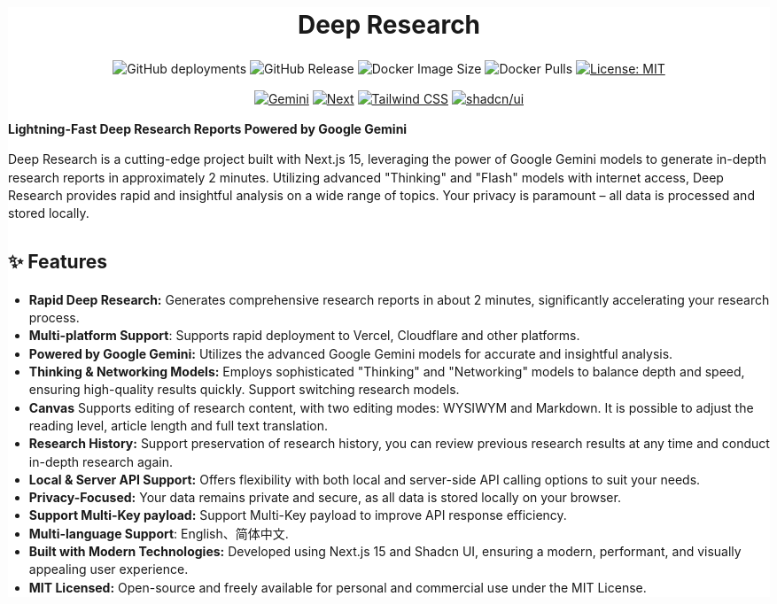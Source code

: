 <div align="center">
<h1>Deep Research</h1>

![GitHub deployments](https://img.shields.io/github/deployments/u14app/gemini-next-chat/Production)
![GitHub Release](https://img.shields.io/github/v/release/u14app/deep-research)
![Docker Image Size](https://img.shields.io/docker/image-size/xiangfa/deep-research/latest)
![Docker Pulls](https://img.shields.io/docker/pulls/xiangfa/deep-research)
[![License: MIT](https://img.shields.io/badge/License-MIT-yellow.svg)](https://opensource.org/licenses/MIT)

[![Gemini](https://img.shields.io/badge/Gemini-8E75B2?style=flat&logo=googlegemini&logoColor=white)](https://ai.google.dev/)
[![Next](https://img.shields.io/badge/Next.js-111111?style=flat&logo=nextdotjs&logoColor=white)](https://nextjs.org/)
[![Tailwind CSS](https://img.shields.io/badge/Tailwind%20CSS-06B6D4?style=flat&logo=tailwindcss&logoColor=white)](https://tailwindcss.com/)
[![shadcn/ui](https://img.shields.io/badge/shadcn/ui-111111?style=flat&logo=shadcnui&logoColor=white)](https://ui.shadcn.com/)

</div>

**Lightning-Fast Deep Research Reports Powered by Google Gemini**

Deep Research is a cutting-edge project built with Next.js 15, leveraging the power of Google Gemini models to generate in-depth research reports in approximately 2 minutes. Utilizing advanced "Thinking" and "Flash" models with internet access, Deep Research provides rapid and insightful analysis on a wide range of topics. Your privacy is paramount – all data is processed and stored locally.

## ✨ Features

- **Rapid Deep Research:** Generates comprehensive research reports in about 2 minutes, significantly accelerating your research process.
- **Multi-platform Support**: Supports rapid deployment to Vercel, Cloudflare and other platforms.
- **Powered by Google Gemini:** Utilizes the advanced Google Gemini models for accurate and insightful analysis.
- **Thinking & Networking Models:** Employs sophisticated "Thinking" and "Networking" models to balance depth and speed, ensuring high-quality results quickly. Support switching research models.
- **Canvas** Supports editing of research content, with two editing modes: WYSIWYM and Markdown. It is possible to adjust the reading level, article length and full text translation.
- **Research History:** Support preservation of research history, you can review previous research results at any time and conduct in-depth research again.
- **Local & Server API Support:** Offers flexibility with both local and server-side API calling options to suit your needs.
- **Privacy-Focused:** Your data remains private and secure, as all data is stored locally on your browser.
- **Support Multi-Key payload:** Support Multi-Key payload to improve API response efficiency.
- **Multi-language Support**: English、简体中文.
- **Built with Modern Technologies:** Developed using Next.js 15 and Shadcn UI, ensuring a modern, performant, and visually appealing user experience.
- **MIT Licensed:** Open-source and freely available for personal and commercial use under the MIT License.
